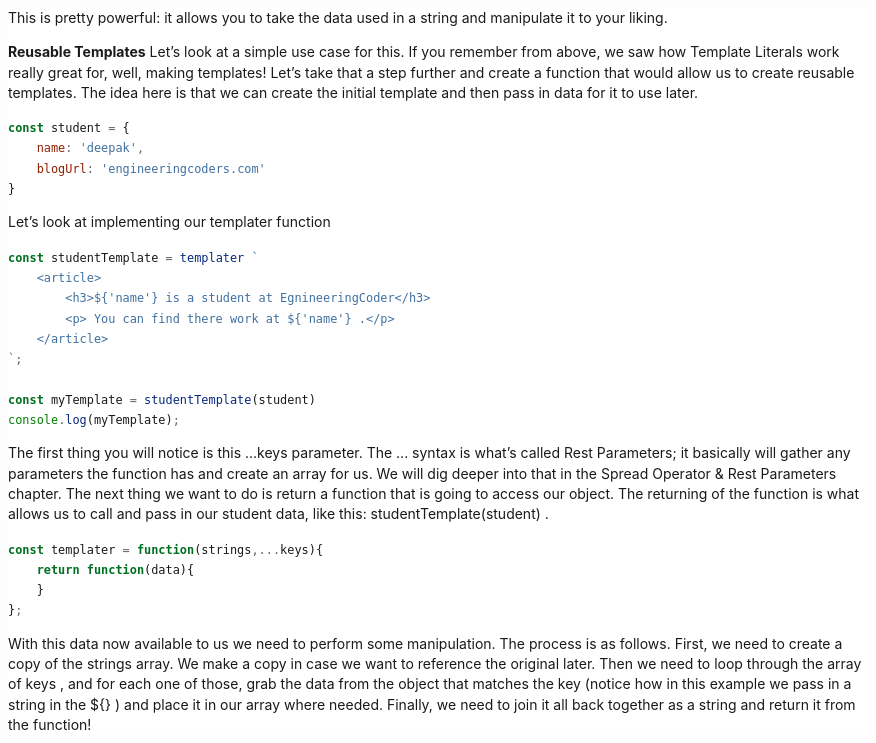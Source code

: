 ```jsx

```

This is pretty powerful: it allows you to take the data used in a string and
manipulate it to your liking.

**Reusable Templates**
Let’s look at a simple use case for this. If you remember from above, we saw
how Template Literals work really great for, well, making templates! Let’s take
that a step further and create a function that would allow us to create
reusable templates. The idea here is that we can create the initial template
and then pass in data for it to use later.

```jsx
const student = {
    name: 'deepak',
    blogUrl: 'engineeringcoders.com'
}

```

Let’s look at implementing our templater function

```jsx
const studentTemplate = templater `
    <article>
        <h3>${'name'} is a student at EgnineeringCoder</h3>
        <p> You can find there work at ${'name'} .</p>
    </article>
`;

const myTemplate = studentTemplate(student)
console.log(myTemplate);
```

The first thing you will notice is this ...keys parameter. The ... syntax is
what’s called Rest Parameters; it basically will gather any parameters the
function has and create an array for us. We will dig deeper into that in the
Spread Operator & Rest Parameters chapter.
The next thing we want to do is return a function that is going to access our
object. The returning of the function is what allows us to call and pass in our
student data, like this: studentTemplate(student) .

```jsx
const templater = function(strings,...keys){
    return function(data){
    }
};
```

With this data now available to us we need to perform some manipulation.
The process is as follows. First, we need to create a copy of the strings array.
We make a copy in case we want to reference the original later. Then we need
to loop through the array of keys , and for each one of those, grab the data
from the object that matches the key (notice how in this example we pass in a
string in the ${} ) and place it in our array where needed. Finally, we need to
join it all back together as a string and return it from the function!
